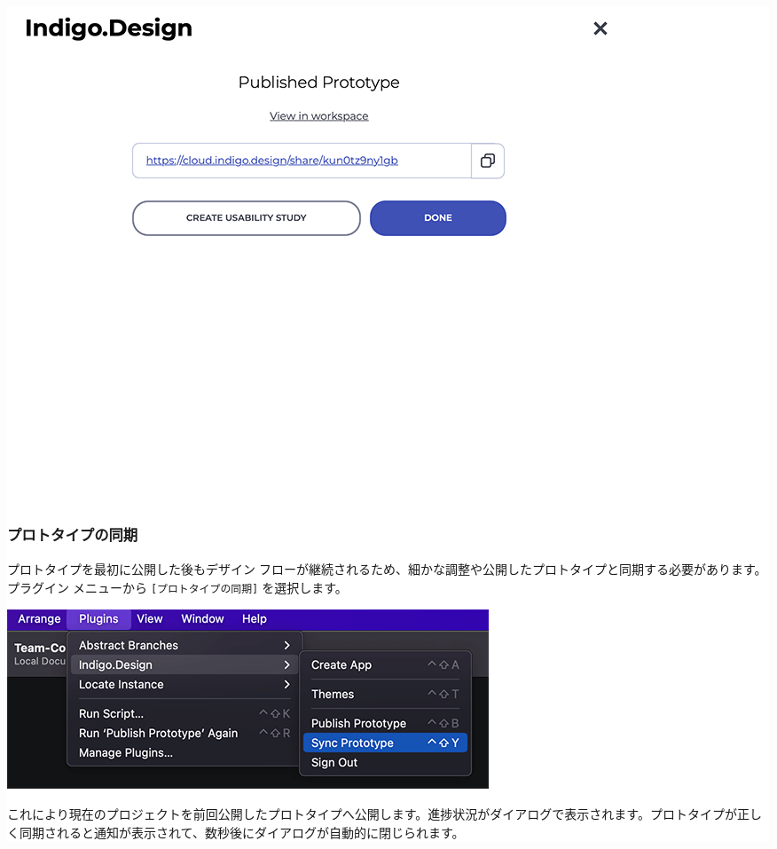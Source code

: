 <img class="responsive-img" src="../images/Sync_themes_plugin_Published_prototype.png" srcset="../images/Sync_themes_plugin_Published_prototype@2x.png 2x" />

### プロトタイプの同期

プロトタイプを最初に公開した後もデザイン フローが継続されるため、細かな調整や公開したプロトタイプと同期する必要があります。プラグイン メニューから `[プロトタイプの同期]` を選択します。

<img class="responsive-img" src="../images/Sync_themes_plugin_Sync.png" srcset="../images/Sync_themes_plugin_Sync@2x.png 2x" />

これにより現在のプロジェクトを前回公開したプロトタイプへ公開します。進捗状況がダイアログで表示されます。プロトタイプが正しく同期されると通知が表示されて、数秒後にダイアログが自動的に閉じられます。
